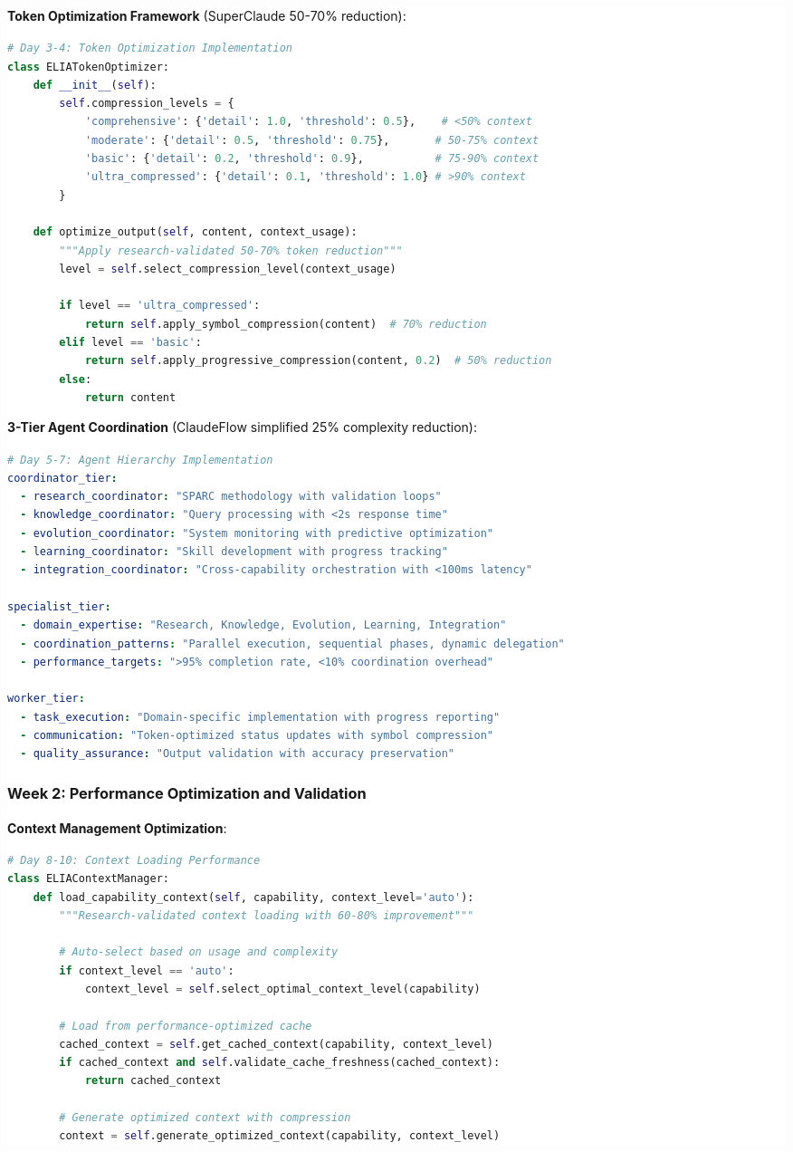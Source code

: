 **Token Optimization Framework** (SuperClaude 50-70% reduction):
```python
# Day 3-4: Token Optimization Implementation
class ELIATokenOptimizer:
    def __init__(self):
        self.compression_levels = {
            'comprehensive': {'detail': 1.0, 'threshold': 0.5},    # <50% context
            'moderate': {'detail': 0.5, 'threshold': 0.75},       # 50-75% context
            'basic': {'detail': 0.2, 'threshold': 0.9},           # 75-90% context  
            'ultra_compressed': {'detail': 0.1, 'threshold': 1.0} # >90% context
        }
        
    def optimize_output(self, content, context_usage):
        """Apply research-validated 50-70% token reduction"""
        level = self.select_compression_level(context_usage)
        
        if level == 'ultra_compressed':
            return self.apply_symbol_compression(content)  # 70% reduction
        elif level == 'basic':
            return self.apply_progressive_compression(content, 0.2)  # 50% reduction
        else:
            return content
```

**3-Tier Agent Coordination** (ClaudeFlow simplified 25% complexity reduction):
```yaml
# Day 5-7: Agent Hierarchy Implementation
coordinator_tier:
  - research_coordinator: "SPARC methodology with validation loops"
  - knowledge_coordinator: "Query processing with <2s response time"
  - evolution_coordinator: "System monitoring with predictive optimization"
  - learning_coordinator: "Skill development with progress tracking"
  - integration_coordinator: "Cross-capability orchestration with <100ms latency"

specialist_tier:
  - domain_expertise: "Research, Knowledge, Evolution, Learning, Integration"
  - coordination_patterns: "Parallel execution, sequential phases, dynamic delegation"
  - performance_targets: ">95% completion rate, <10% coordination overhead"

worker_tier:
  - task_execution: "Domain-specific implementation with progress reporting"
  - communication: "Token-optimized status updates with symbol compression"
  - quality_assurance: "Output validation with accuracy preservation"
```

### Week 2: Performance Optimization and Validation

**Context Management Optimization**:
```python
# Day 8-10: Context Loading Performance
class ELIAContextManager:
    def load_capability_context(self, capability, context_level='auto'):
        """Research-validated context loading with 60-80% improvement"""
        
        # Auto-select based on usage and complexity
        if context_level == 'auto':
            context_level = self.select_optimal_context_level(capability)
            
        # Load from performance-optimized cache
        cached_context = self.get_cached_context(capability, context_level)
        if cached_context and self.validate_cache_freshness(cached_context):
            return cached_context
            
        # Generate optimized context with compression
        context = self.generate_optimized_context(capability, context_level)
```